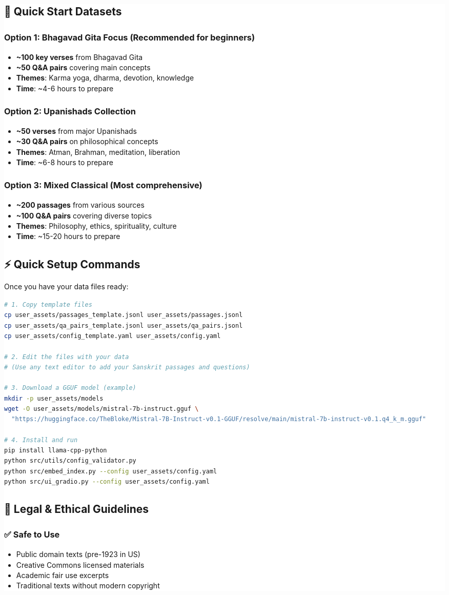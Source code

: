 ## 🎯 **Quick Start Datasets**

### **Option 1: Bhagavad Gita Focus** (Recommended for beginners)
- **~100 key verses** from Bhagavad Gita
- **~50 Q&A pairs** covering main concepts
- **Themes**: Karma yoga, dharma, devotion, knowledge
- **Time**: ~4-6 hours to prepare

### **Option 2: Upanishads Collection**
- **~50 verses** from major Upanishads
- **~30 Q&A pairs** on philosophical concepts  
- **Themes**: Atman, Brahman, meditation, liberation
- **Time**: ~6-8 hours to prepare

### **Option 3: Mixed Classical** (Most comprehensive)
- **~200 passages** from various sources
- **~100 Q&A pairs** covering diverse topics
- **Themes**: Philosophy, ethics, spirituality, culture
- **Time**: ~15-20 hours to prepare

## ⚡ **Quick Setup Commands**

Once you have your data files ready:

```bash
# 1. Copy template files
cp user_assets/passages_template.jsonl user_assets/passages.jsonl
cp user_assets/qa_pairs_template.jsonl user_assets/qa_pairs.jsonl  
cp user_assets/config_template.yaml user_assets/config.yaml

# 2. Edit the files with your data
# (Use any text editor to add your Sanskrit passages and questions)

# 3. Download a GGUF model (example)
mkdir -p user_assets/models
wget -O user_assets/models/mistral-7b-instruct.gguf \
  "https://huggingface.co/TheBloke/Mistral-7B-Instruct-v0.1-GGUF/resolve/main/mistral-7b-instruct-v0.1.q4_k_m.gguf"

# 4. Install and run
pip install llama-cpp-python
python src/utils/config_validator.py
python src/embed_index.py --config user_assets/config.yaml
python src/ui_gradio.py --config user_assets/config.yaml
```

## 🚨 **Legal & Ethical Guidelines**

### **✅ Safe to Use**
- Public domain texts (pre-1923 in US)
- Creative Commons licensed materials
- Academic fair use excerpts
- Traditional texts without modern copyright
